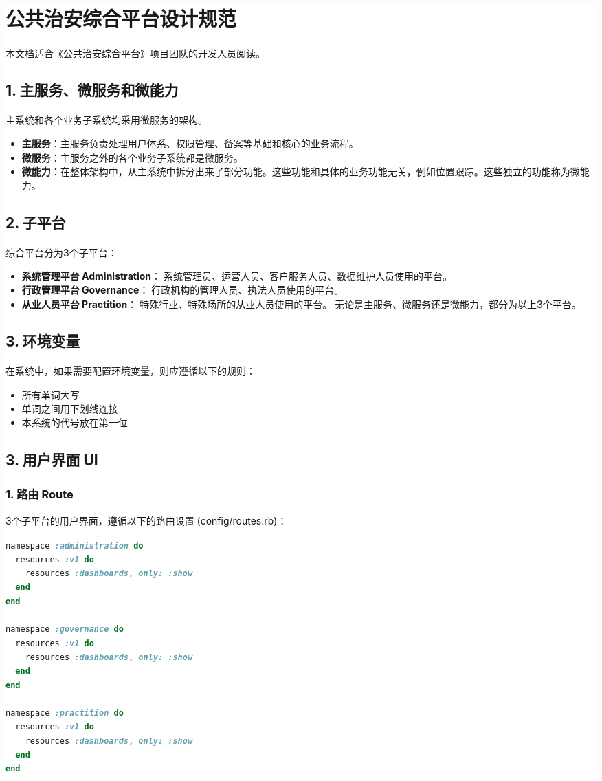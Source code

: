 # 公共治安综合平台设计规范

本文档适合《公共治安综合平台》项目团队的开发人员阅读。



## 1. 主服务、微服务和微能力

主系统和各个业务子系统均采用微服务的架构。
- __主服务__：主服务负责处理用户体系、权限管理、备案等基础和核心的业务流程。
- __微服务__：主服务之外的各个业务子系统都是微服务。
- __微能力__：在整体架构中，从主系统中拆分出来了部分功能。这些功能和具体的业务功能无关，例如位置跟踪。这些独立的功能称为微能力。



## 2. 子平台

综合平台分为3个子平台：
- __系统管理平台 Administration__： 系统管理员、运营人员、客户服务人员、数据维护人员使用的平台。
- __行政管理平台 Governance__：     行政机构的管理人员、执法人员使用的平台。
- __从业人员平台 Practition__：     特殊行业、特殊场所的从业人员使用的平台。
无论是主服务、微服务还是微能力，都分为以上3个平台。



## 3. 环境变量

在系统中，如果需要配置环境变量，则应遵循以下的规则：
- 所有单词大写
- 单词之间用下划线连接
- 本系统的代号放在第一位



## 3. 用户界面 UI

### 1. 路由 Route
3个子平台的用户界面，遵循以下的路由设置 (config/routes.rb)：

```ruby
namespace :administration do
  resources :v1 do
    resources :dashboards, only: :show
  end
end

namespace :governance do
  resources :v1 do
    resources :dashboards, only: :show
  end
end

namespace :practition do
  resources :v1 do
    resources :dashboards, only: :show
  end
end
```
